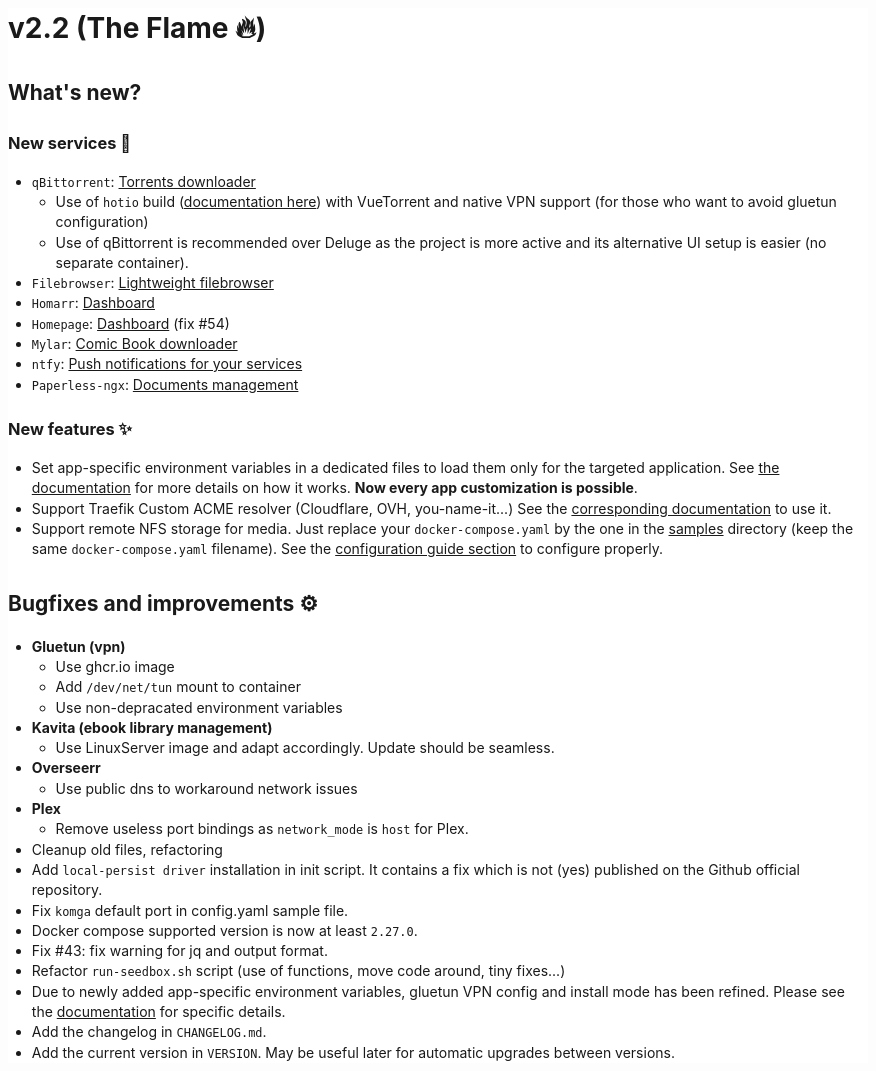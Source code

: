 # v2.2 (The Flame 🔥)

## What's new?

### New services 💫

* ``qBittorrent``: [Torrents downloader](https://github.com/qbittorrent/qBittorrent)
  * Use of ``hotio`` build ([documentation here](https://hotio.dev/containers/qbittorrent/)) with VueTorrent and native VPN support (for those who want to avoid gluetun configuration)
  * Use of qBittorrent is recommended over Deluge as the project is more active and its alternative UI setup is easier (no separate container).
* ``Filebrowser``: [Lightweight filebrowser](https://github.com/filebrowser/filebrowser)
* ``Homarr``: [Dashboard](https://github.com/ajnart/homarr)
* ``Homepage``: [Dashboard](https://github.com/gethomepage/homepage) (fix #54)
* ``Mylar``: [Comic Book downloader](https://github.com/mylar3/mylar3)
* ``ntfy``: [Push notifications for your services](https://github.com/binwiederhier/ntfy)
* ``Paperless-ngx``: [Documents management](https://github.com/paperless-ngx/paperless-ngx)

### New features ✨

* Set app-specific environment variables in a dedicated files to load them only for the targeted application.
  See [the documentation](doc/configuration.md#environment-variables) for more details on how it works.
  **Now every app customization is possible**.
* Support Traefik Custom ACME resolver (Cloudflare, OVH, you-name-it...)
  See the [corresponding documentation](doc/traefik.md) to use it.
* Support remote NFS storage for media. Just replace your ``docker-compose.yaml`` by the one in the [samples](samples/docker-compose.sample.nfs.yaml) directory (keep the same ``docker-compose.yaml`` filename). See the [configuration guide section](doc/configuration.md#media-on-nfs-server) to configure properly.

## Bugfixes and improvements ⚙️

* **Gluetun (vpn)**
  * Use ghcr.io image
  * Add ``/dev/net/tun`` mount to container
  * Use non-depracated environment variables
* **Kavita (ebook library management)**
  * Use LinuxServer image and adapt accordingly. Update should be seamless.
* **Overseerr**
  * Use public dns to workaround network issues
* **Plex**
  * Remove useless port bindings as ``network_mode`` is ``host`` for Plex.
* Cleanup old files, refactoring
* Add ``local-persist driver`` installation in init script. It contains a fix which is not (yes) published on the Github official repository.
* Fix ``komga`` default port in config.yaml sample file.
* Docker compose supported version is now at least ``2.27.0``.
* Fix #43: fix warning for jq and output format.
* Refactor ``run-seedbox.sh`` script (use of functions, move code around, tiny fixes...)
* Due to newly added app-specific environment variables, gluetun VPN config and install mode has been refined. Please see the [documentation](doc/configuration.md#vpn) for specific details.
* Add the changelog in ``CHANGELOG.md``.
* Add the current version in ``VERSION``. May be useful later for automatic upgrades between versions.
